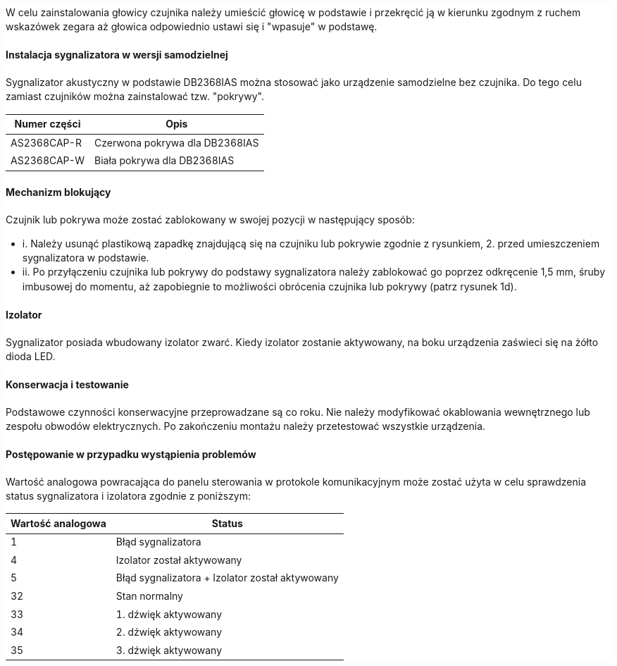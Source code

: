 W celu zainstalowania głowicy czujnika należy umieścić głowicę w podstawie i przekręcić ją w kierunku zgodnym z ruchem wskazówek zegara aż głowica odpowiednio ustawi się i "wpasuje" w podstawę.

#### **Instalacja sygnalizatora w wersji samodzielnej**

Sygnalizator akustyczny w podstawie DB2368IAS można stosować jako urządzenie samodzielne bez czujnika. Do tego celu zamiast czujników można zainstalować tzw. "pokrywy".

| Numer części | Opis                           |
|--------------|--------------------------------|
| AS2368CAP-R  | Czerwona pokrywa dla DB2368IAS |
| AS2368CAP-W  | Biała pokrywa dla DB2368IAS    |

#### **Mechanizm blokujący**

Czujnik lub pokrywa może zostać zablokowany w swojej pozycji w następujący sposób:

- i. Należy usunąć plastikową zapadkę znajdującą się na czujniku lub pokrywie zgodnie z rysunkiem, 2. przed umieszczeniem sygnalizatora w podstawie.
- ii. Po przyłączeniu czujnika lub pokrywy do podstawy sygnalizatora należy zablokować go poprzez odkręcenie 1,5 mm, śruby imbusowej do momentu, aż zapobiegnie to możliwości obrócenia czujnika lub pokrywy (patrz rysunek 1d).

#### **Izolator**

Sygnalizator posiada wbudowany izolator zwarć. Kiedy izolator zostanie aktywowany, na boku urządzenia zaświeci się na żółto dioda LED.

#### **Konserwacja i testowanie**

Podstawowe czynności konserwacyjne przeprowadzane są co roku. Nie należy modyfikować okablowania wewnętrznego lub zespołu obwodów elektrycznych. Po zakończeniu montażu należy przetestować wszystkie urządzenia.

#### **Postępowanie w przypadku wystąpienia problemów**

Wartość analogowa powracająca do panelu sterowania w protokole komunikacyjnym może zostać użyta w celu sprawdzenia status sygnalizatora i izolatora zgodnie z poniższym:

| Wartość analogowa | Status                                          |
|-------------------|-------------------------------------------------|
| 1                 | Błąd sygnalizatora                              |
| 4                 | Izolator został aktywowany                      |
| 5                 | Błąd sygnalizatora + Izolator został aktywowany |
| 32                | Stan normalny                                   |
| 33                | 1. dźwięk aktywowany                            |
| 34                | 2. dźwięk aktywowany                            |
| 35                | 3. dźwięk aktywowany                            |
